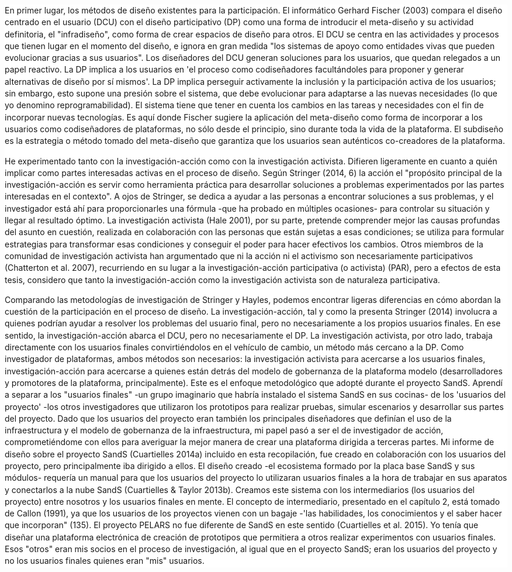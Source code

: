 En primer lugar, los métodos de diseño existentes para la participación. El informático Gerhard Fischer (2003) compara el diseño centrado en el usuario (DCU) con el diseño participativo (DP) como una forma de introducir el meta-diseño y su actividad definitoria, el "infradiseño", como forma de crear espacios de diseño para otros. El DCU se centra en las actividades y procesos que tienen lugar en el momento del diseño, e ignora en gran medida "los sistemas de apoyo como entidades vivas que pueden evolucionar gracias a sus usuarios". Los diseñadores del DCU generan soluciones para los usuarios, que quedan relegados a un papel reactivo. La DP implica a los usuarios en 'el proceso como codiseñadores facultándoles para proponer y generar alternativas de diseño por sí mismos'. La DP implica perseguir activamente la inclusión y la participación activa de los usuarios; sin embargo, esto supone una presión sobre el sistema, que debe evolucionar para adaptarse a las nuevas necesidades (lo que yo denomino reprogramabilidad). El sistema tiene que tener en cuenta los cambios en las tareas y necesidades con el fin de incorporar nuevas tecnologías. Es aquí donde Fischer sugiere la aplicación del meta-diseño como forma de incorporar a los usuarios como codiseñadores de plataformas, no sólo desde el principio, sino durante toda la vida de la plataforma. El subdiseño es la estrategia o método tomado del meta-diseño que garantiza que los usuarios sean auténticos co-creadores de la plataforma.

He experimentado tanto con la investigación-acción como con la investigación activista. Difieren ligeramente en cuanto a quién implicar como partes interesadas activas en el proceso de diseño. Según Stringer (2014, 6) la acción el "propósito principal de la investigación-acción es servir como herramienta práctica para desarrollar soluciones a problemas experimentados por las partes interesadas en el contexto". A ojos de Stringer, se dedica a ayudar a las personas a encontrar soluciones a sus problemas, y el investigador está ahí para proporcionarles una fórmula -que ha probado en múltiples ocasiones- para controlar su situación y llegar al resultado óptimo. La investigación activista (Hale 2001), por su parte, pretende comprender mejor las causas profundas del asunto en cuestión, realizada en colaboración con las personas que están sujetas a esas condiciones; se utiliza para formular estrategias para transformar esas condiciones y conseguir el poder para hacer efectivos los cambios. Otros miembros de la comunidad de investigación activista han argumentado que ni la acción ni el activismo son necesariamente participativos (Chatterton et al. 2007), recurriendo en su lugar a la investigación-acción participativa (o activista) (PAR), pero a efectos de esta tesis, considero que tanto la investigación-acción como la investigación activista son de naturaleza participativa.

Comparando las metodologías de investigación de Stringer y Hayles, podemos encontrar ligeras diferencias en cómo abordan la cuestión de la participación en el proceso de diseño. La investigación-acción, tal y como la presenta Stringer (2014) involucra a quienes podrían ayudar a resolver los problemas del usuario final, pero no necesariamente a los propios usuarios finales. En ese sentido, la investigación-acción abarca el DCU, pero no necesariamente el DP. La investigación activista, por otro lado, trabaja directamente con los usuarios finales convirtiéndolos en el vehículo de cambio, un método más cercano a la DP. Como investigador de plataformas, ambos métodos son necesarios: la investigación activista para acercarse a los usuarios finales, investigación-acción para acercarse a quienes están detrás del modelo de gobernanza de la plataforma modelo (desarrolladores y promotores de la plataforma, principalmente). Este es el enfoque metodológico que adopté durante el proyecto SandS. Aprendí a separar a los "usuarios finales" -un grupo imaginario que habría instalado el sistema SandS en sus cocinas- de los 'usuarios del proyecto' -los otros investigadores que utilizaron los prototipos para realizar pruebas, simular escenarios y desarrollar sus partes del proyecto. Dado que los usuarios del proyecto eran también los principales diseñadores que definían el uso de la infraestructura y el modelo de gobernanza de la infraestructura, mi papel pasó a ser el de investigador de acción, comprometiéndome con ellos para averiguar la mejor manera de crear una plataforma dirigida a terceras partes. Mi informe de diseño sobre el proyecto SandS (Cuartielles 2014a) incluido en esta recopilación, fue creado en colaboración con los usuarios del proyecto, pero principalmente iba dirigido a ellos. El diseño creado -el ecosistema formado por la placa base SandS y sus módulos- requería un manual para que los usuarios del proyecto lo utilizaran usuarios finales a la hora de trabajar en sus aparatos y conectarlos a la nube SandS (Cuartielles & Taylor 2013b). Creamos este sistema con los intermediarios (los usuarios del proyecto) entre nosotros y los usuarios finales en mente. El concepto de intermediario, presentado en el capítulo 2, está tomado de Callon (1991), ya que los usuarios de los proyectos vienen con un bagaje -'las habilidades, los conocimientos y el saber hacer que incorporan" (135). El proyecto PELARS no fue diferente de SandS en este sentido (Cuartielles et al. 2015). Yo tenía que diseñar una plataforma electrónica de creación de prototipos que permitiera a otros realizar experimentos con usuarios finales. Esos "otros" eran mis socios en el proceso de investigación, al igual que en el proyecto SandS; eran los usuarios del proyecto y no los usuarios finales quienes eran "mis" usuarios. 
